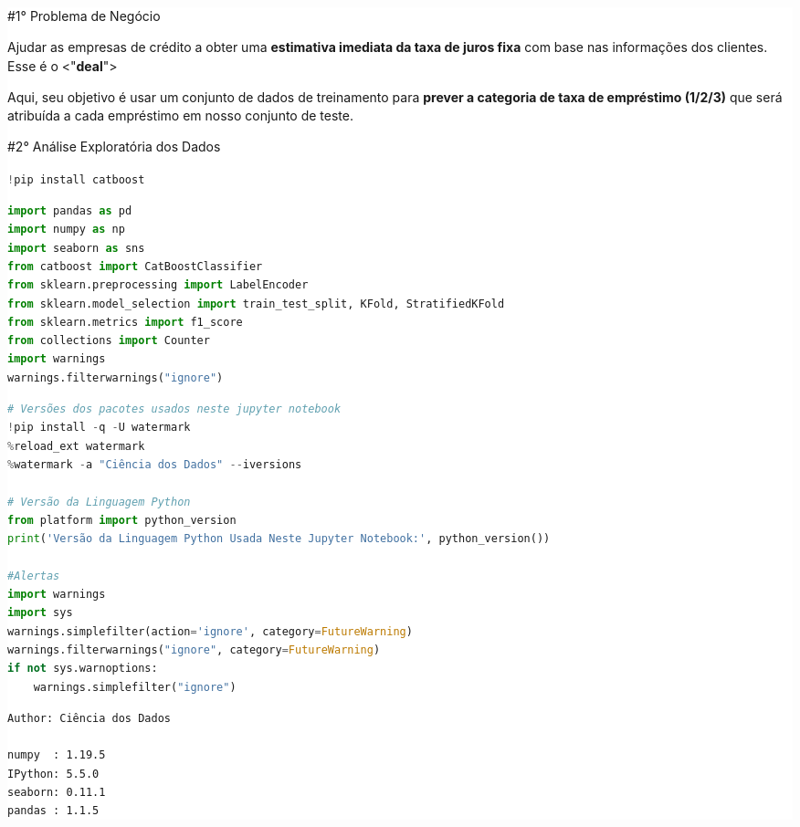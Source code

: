 

#1° Problema de Negócio


Ajudar as empresas de crédito a obter uma **estimativa imediata da taxa de juros fixa** com base nas informações dos clientes. Esse é o <"**deal**">

Aqui, seu objetivo é usar um conjunto de dados de treinamento para **prever a categoria de taxa de empréstimo (1/2/3)** que será atribuída a cada empréstimo em nosso conjunto de teste.


#2° Análise Exploratória dos Dados



```python
!pip install catboost
```


```python
import pandas as pd
import numpy as np
import seaborn as sns
from catboost import CatBoostClassifier
from sklearn.preprocessing import LabelEncoder
from sklearn.model_selection import train_test_split, KFold, StratifiedKFold
from sklearn.metrics import f1_score
from collections import Counter
import warnings
warnings.filterwarnings("ignore")
```


```python
# Versões dos pacotes usados neste jupyter notebook
!pip install -q -U watermark
%reload_ext watermark
%watermark -a "Ciência dos Dados" --iversions

# Versão da Linguagem Python
from platform import python_version
print('Versão da Linguagem Python Usada Neste Jupyter Notebook:', python_version())

#Alertas
import warnings
import sys
warnings.simplefilter(action='ignore', category=FutureWarning)
warnings.filterwarnings("ignore", category=FutureWarning)
if not sys.warnoptions:
    warnings.simplefilter("ignore")


```

    Author: Ciência dos Dados
    
    numpy  : 1.19.5
    IPython: 5.5.0
    seaborn: 0.11.1
    pandas : 1.1.5
    